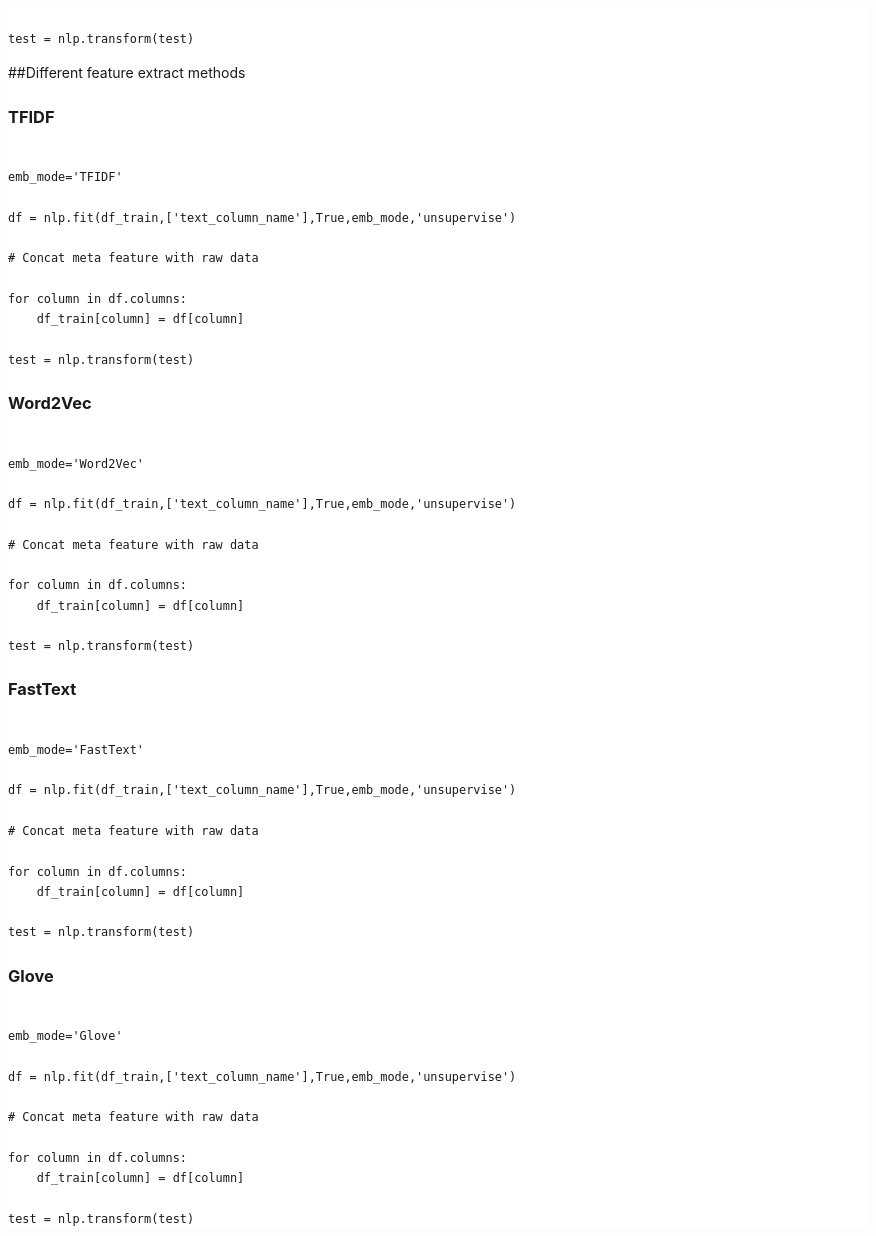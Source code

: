 ```

test = nlp.transform(test)
```
##Different feature extract methods

### TFIDF
```

emb_mode='TFIDF'

df = nlp.fit(df_train,['text_column_name'],True,emb_mode,'unsupervise')

# Concat meta feature with raw data

for column in df.columns:
    df_train[column] = df[column]

test = nlp.transform(test)
```
### Word2Vec
```

emb_mode='Word2Vec'

df = nlp.fit(df_train,['text_column_name'],True,emb_mode,'unsupervise')

# Concat meta feature with raw data

for column in df.columns:
    df_train[column] = df[column]

test = nlp.transform(test)
```
### FastText
```

emb_mode='FastText'

df = nlp.fit(df_train,['text_column_name'],True,emb_mode,'unsupervise')

# Concat meta feature with raw data

for column in df.columns:
    df_train[column] = df[column]

test = nlp.transform(test)
```
### Glove
```

emb_mode='Glove'

df = nlp.fit(df_train,['text_column_name'],True,emb_mode,'unsupervise')

# Concat meta feature with raw data

for column in df.columns:
    df_train[column] = df[column]

test = nlp.transform(test)
```